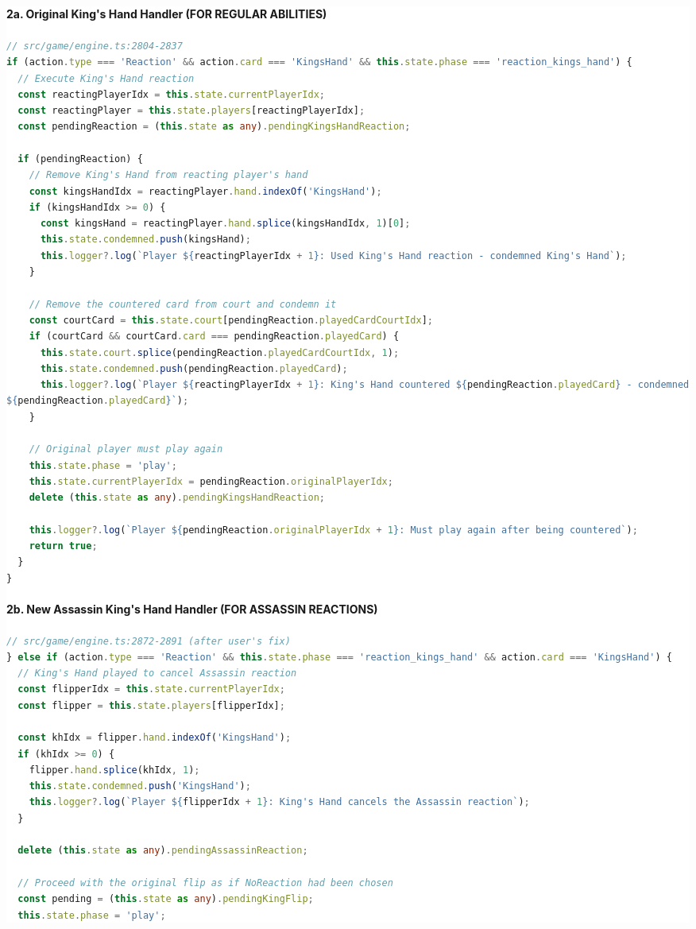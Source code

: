 #### 2a. **Original King's Hand Handler** (FOR REGULAR ABILITIES)
```typescript
// src/game/engine.ts:2804-2837
if (action.type === 'Reaction' && action.card === 'KingsHand' && this.state.phase === 'reaction_kings_hand') {
  // Execute King's Hand reaction
  const reactingPlayerIdx = this.state.currentPlayerIdx;
  const reactingPlayer = this.state.players[reactingPlayerIdx];
  const pendingReaction = (this.state as any).pendingKingsHandReaction;

  if (pendingReaction) {
    // Remove King's Hand from reacting player's hand
    const kingsHandIdx = reactingPlayer.hand.indexOf('KingsHand');
    if (kingsHandIdx >= 0) {
      const kingsHand = reactingPlayer.hand.splice(kingsHandIdx, 1)[0];
      this.state.condemned.push(kingsHand);
      this.logger?.log(`Player ${reactingPlayerIdx + 1}: Used King's Hand reaction - condemned King's Hand`);
    }

    // Remove the countered card from court and condemn it
    const courtCard = this.state.court[pendingReaction.playedCardCourtIdx];
    if (courtCard && courtCard.card === pendingReaction.playedCard) {
      this.state.court.splice(pendingReaction.playedCardCourtIdx, 1);
      this.state.condemned.push(pendingReaction.playedCard);
      this.logger?.log(`Player ${reactingPlayerIdx + 1}: King's Hand countered ${pendingReaction.playedCard} - condemned ${pendingReaction.playedCard}`);
    }

    // Original player must play again
    this.state.phase = 'play';
    this.state.currentPlayerIdx = pendingReaction.originalPlayerIdx;
    delete (this.state as any).pendingKingsHandReaction;

    this.logger?.log(`Player ${pendingReaction.originalPlayerIdx + 1}: Must play again after being countered`);
    return true;
  }
}
```

#### 2b. **New Assassin King's Hand Handler** (FOR ASSASSIN REACTIONS)
```typescript
// src/game/engine.ts:2872-2891 (after user's fix)
} else if (action.type === 'Reaction' && this.state.phase === 'reaction_kings_hand' && action.card === 'KingsHand') {
  // King's Hand played to cancel Assassin reaction
  const flipperIdx = this.state.currentPlayerIdx;
  const flipper = this.state.players[flipperIdx];

  const khIdx = flipper.hand.indexOf('KingsHand');
  if (khIdx >= 0) {
    flipper.hand.splice(khIdx, 1);
    this.state.condemned.push('KingsHand');
    this.logger?.log(`Player ${flipperIdx + 1}: King's Hand cancels the Assassin reaction`);
  }

  delete (this.state as any).pendingAssassinReaction;

  // Proceed with the original flip as if NoReaction had been chosen
  const pending = (this.state as any).pendingKingFlip;
  this.state.phase = 'play';
```